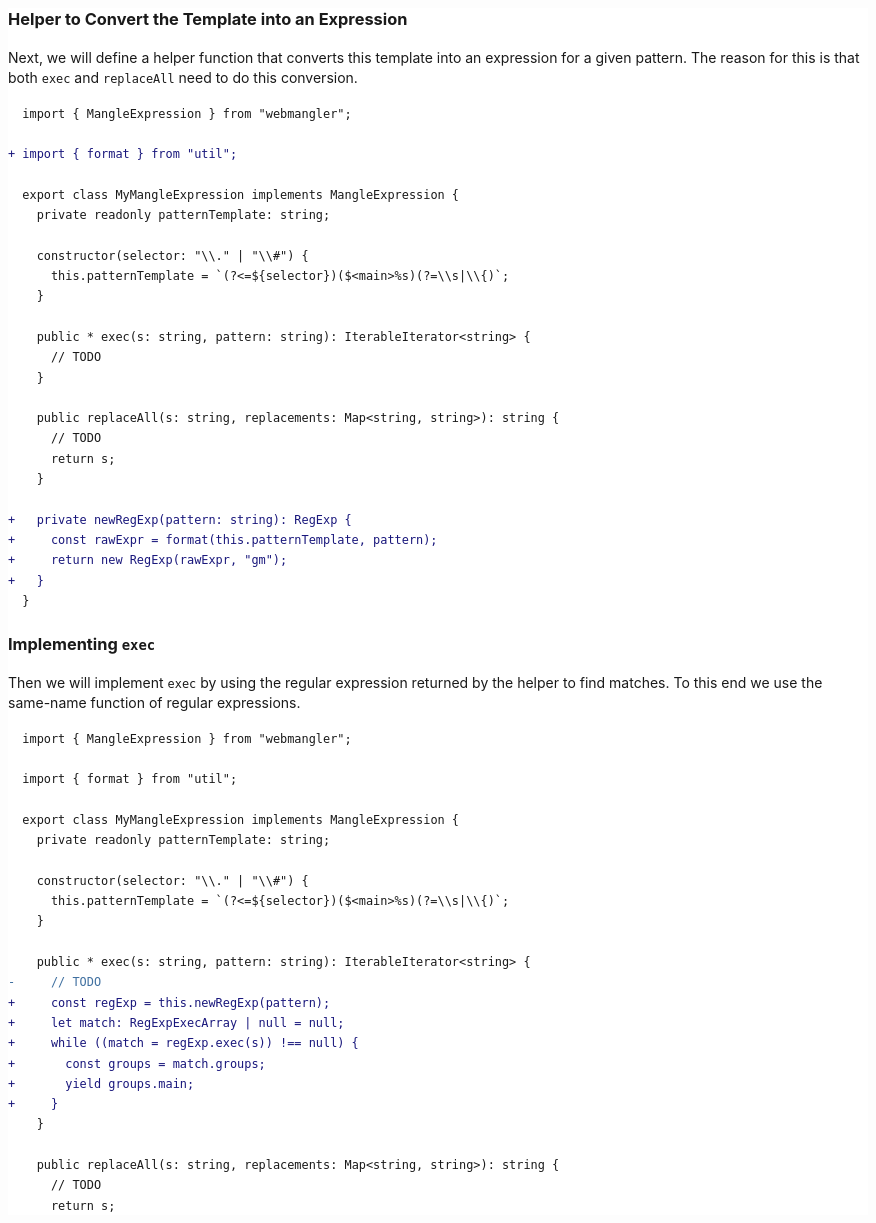 ### Helper to Convert the Template into an Expression

Next, we will define a helper function that converts this template into an
expression for a given pattern. The reason for this is that both `exec` and
`replaceAll` need to do this conversion.

```diff
  import { MangleExpression } from "webmangler";

+ import { format } from "util";

  export class MyMangleExpression implements MangleExpression {
    private readonly patternTemplate: string;

    constructor(selector: "\\." | "\\#") {
      this.patternTemplate = `(?<=${selector})($<main>%s)(?=\\s|\\{)`;
    }

    public * exec(s: string, pattern: string): IterableIterator<string> {
      // TODO
    }

    public replaceAll(s: string, replacements: Map<string, string>): string {
      // TODO
      return s;
    }

+   private newRegExp(pattern: string): RegExp {
+     const rawExpr = format(this.patternTemplate, pattern);
+     return new RegExp(rawExpr, "gm");
+   }
  }
```

### Implementing `exec`

Then we will implement `exec` by using the regular expression returned by the
helper to find matches. To this end we use the same-name function of regular
expressions.

```diff
  import { MangleExpression } from "webmangler";

  import { format } from "util";

  export class MyMangleExpression implements MangleExpression {
    private readonly patternTemplate: string;

    constructor(selector: "\\." | "\\#") {
      this.patternTemplate = `(?<=${selector})($<main>%s)(?=\\s|\\{)`;
    }

    public * exec(s: string, pattern: string): IterableIterator<string> {
-     // TODO
+     const regExp = this.newRegExp(pattern);
+     let match: RegExpExecArray | null = null;
+     while ((match = regExp.exec(s)) !== null) {
+       const groups = match.groups;
+       yield groups.main;
+     }
    }

    public replaceAll(s: string, replacements: Map<string, string>): string {
      // TODO
      return s;
```